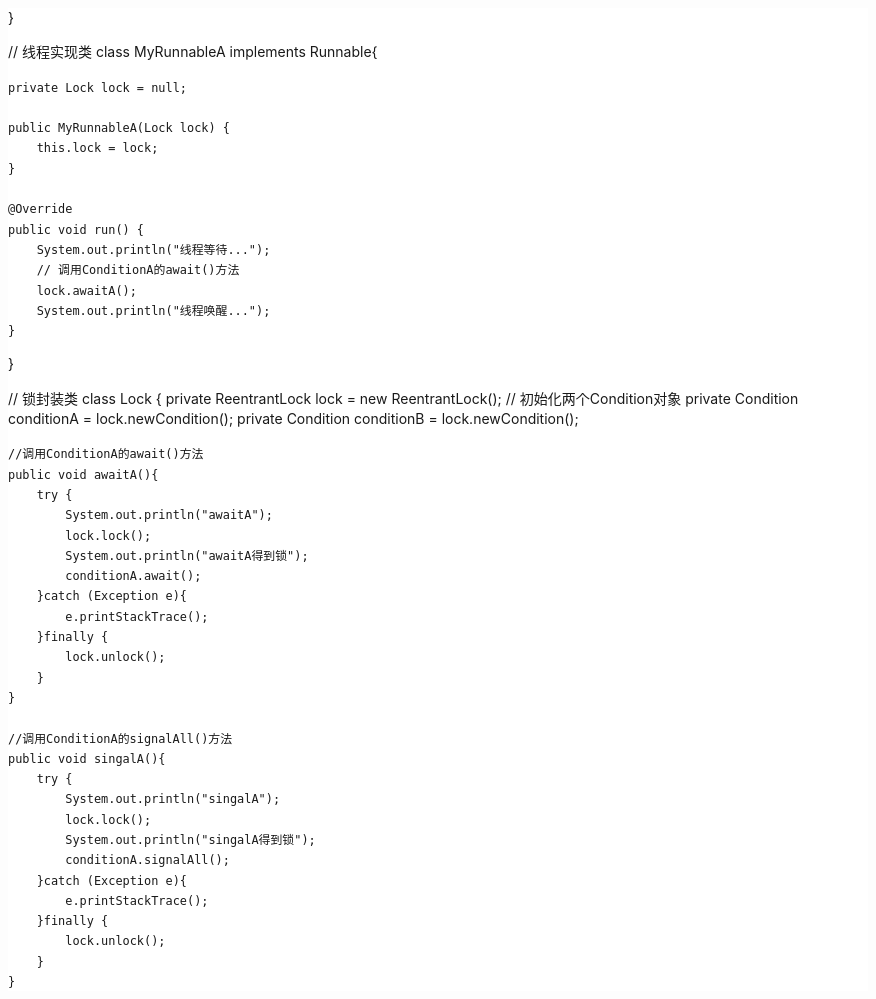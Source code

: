    }

   // 线程实现类
   class MyRunnableA implements Runnable{

    private Lock lock = null;

    public MyRunnableA(Lock lock) {
        this.lock = lock;
    }

    @Override
    public void run() {
        System.out.println("线程等待...");
        // 调用ConditionA的await()方法
        lock.awaitA();
        System.out.println("线程唤醒...");
    }
   }

   // 锁封装类
   class Lock {
    private ReentrantLock lock = new ReentrantLock();
    // 初始化两个Condition对象
    private Condition conditionA = lock.newCondition();
    private Condition conditionB = lock.newCondition();

    //调用ConditionA的await()方法
    public void awaitA(){
        try {
            System.out.println("awaitA");
            lock.lock();
            System.out.println("awaitA得到锁");
            conditionA.await();
        }catch (Exception e){
            e.printStackTrace();
        }finally {
            lock.unlock();
        }
    }

    //调用ConditionA的signalAll()方法
    public void singalA(){
        try {
            System.out.println("singalA");
            lock.lock();
            System.out.println("singalA得到锁");
            conditionA.signalAll();
        }catch (Exception e){
            e.printStackTrace();
        }finally {
            lock.unlock();
        }
    }
